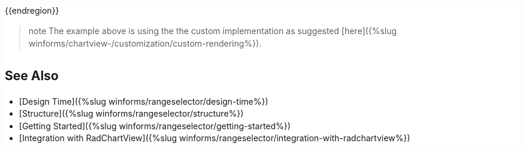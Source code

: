 


{{endregion}}

>note The example above is using the the custom implementation as suggested [here]({%slug winforms/chartview-/customization/custom-rendering%}).

## See Also

* [Design Time]({%slug winforms/rangeselector/design-time%})
* [Structure]({%slug winforms/rangeselector/structure%})
* [Getting Started]({%slug winforms/rangeselector/getting-started%})
* [Integration with RadChartView]({%slug winforms/rangeselector/integration-with-radchartview%})
